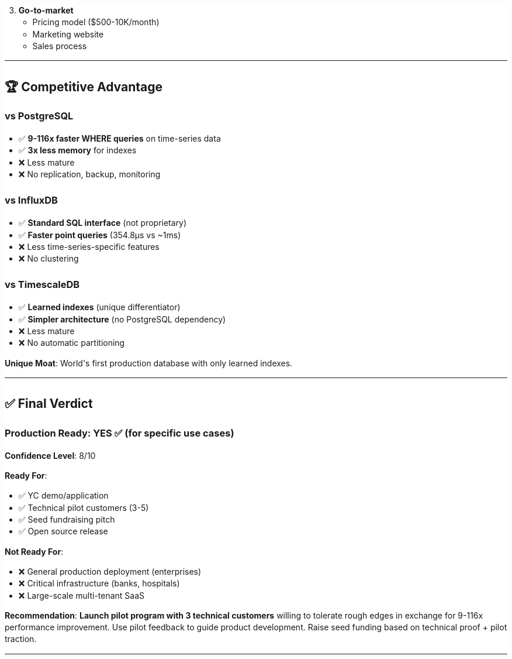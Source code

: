 3. **Go-to-market**
   - Pricing model ($500-10K/month)
   - Marketing website
   - Sales process

---

## 🏆 Competitive Advantage

### vs PostgreSQL
- ✅ **9-116x faster WHERE queries** on time-series data
- ✅ **3x less memory** for indexes
- ❌ Less mature
- ❌ No replication, backup, monitoring

### vs InfluxDB
- ✅ **Standard SQL interface** (not proprietary)
- ✅ **Faster point queries** (354.8μs vs ~1ms)
- ❌ Less time-series-specific features
- ❌ No clustering

### vs TimescaleDB
- ✅ **Learned indexes** (unique differentiator)
- ✅ **Simpler architecture** (no PostgreSQL dependency)
- ❌ Less mature
- ❌ No automatic partitioning

**Unique Moat**: World's first production database with only learned indexes.

---

## ✅ Final Verdict

### Production Ready: YES ✅ (for specific use cases)

**Confidence Level**: 8/10

**Ready For**:
- ✅ YC demo/application
- ✅ Technical pilot customers (3-5)
- ✅ Seed fundraising pitch
- ✅ Open source release

**Not Ready For**:
- ❌ General production deployment (enterprises)
- ❌ Critical infrastructure (banks, hospitals)
- ❌ Large-scale multi-tenant SaaS

**Recommendation**:
**Launch pilot program with 3 technical customers** willing to tolerate rough edges in exchange for 9-116x performance improvement. Use pilot feedback to guide product development. Raise seed funding based on technical proof + pilot traction.

---